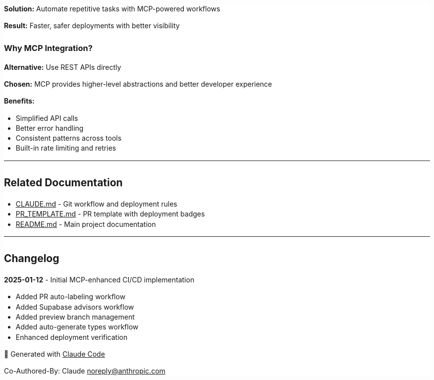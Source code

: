 **Solution:** Automate repetitive tasks with MCP-powered workflows

**Result:** Faster, safer deployments with better visibility

### Why MCP Integration?

**Alternative:** Use REST APIs directly

**Chosen:** MCP provides higher-level abstractions and better developer experience

**Benefits:**
- Simplified API calls
- Better error handling
- Consistent patterns across tools
- Built-in rate limiting and retries

---

## Related Documentation

- [CLAUDE.md](./CLAUDE.md) - Git workflow and deployment rules
- [PR_TEMPLATE.md](./.github/PR_TEMPLATE.md) - PR template with deployment badges
- [README.md](./README.md) - Main project documentation

---

## Changelog

**2025-01-12** - Initial MCP-enhanced CI/CD implementation
- Added PR auto-labeling workflow
- Added Supabase advisors workflow
- Added preview branch management
- Added auto-generate types workflow
- Enhanced deployment verification

🤖 Generated with [Claude Code](https://claude.com/claude-code)

Co-Authored-By: Claude <noreply@anthropic.com>
